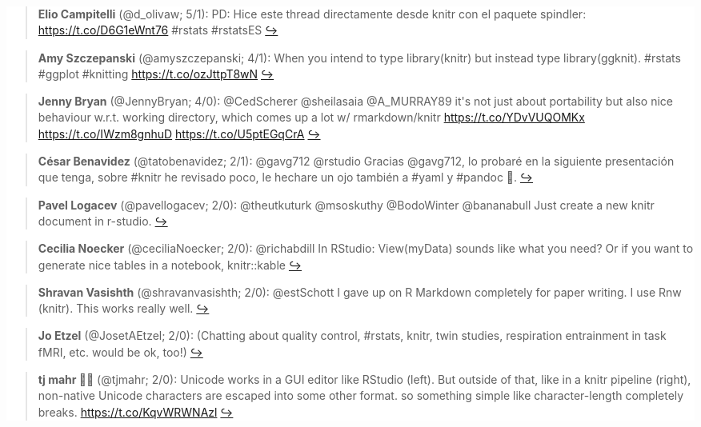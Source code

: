 


> **Elio Campitelli** (@d_olivaw; 5/1): PD: Hice este thread directamente desde knitr con el paquete spindler: https://t.co/D6G1eWnt76 
>  #rstats #rstatsES  [&#8618;](https://twitter.com/xieyihui/status/1139009136098729985)




> **Amy Szczepanski** (@amyszczepanski; 4/1): When you intend to type library(knitr) but instead type library(ggknit). 
> #rstats #ggplot #knitting https://t.co/ozJttpT8wN  [&#8618;](https://twitter.com/xieyihui/status/1140963610220355584)




> **Jenny Bryan** (@JennyBryan; 4/0): @CedScherer @sheilasaia @A_MURRAY89 it's not just about portability but also nice behaviour w.r.t. working directory, which comes up a lot w/ rmarkdown/knitr
> https://t.co/YDvVUQOMKx
> https://t.co/IWzm8gnhuD
> https://t.co/U5ptEGqCrA  [&#8618;](https://twitter.com/xieyihui/status/1140615489145544704)




> **César Benavidez** (@tatobenavidez; 2/1): @gavg712 @rstudio Gracias @gavg712, lo probaré en la siguiente presentación que tenga, sobre #knitr he revisado poco, le hechare un ojo también a #yaml y #pandoc 🤟.  [&#8618;](https://twitter.com/xieyihui/status/1141112914050519040)




> **Pavel Logacev** (@pavellogacev; 2/0): @theutkuturk @msoskuthy @BodoWinter @bananabull Just create a new knitr document in r-studio.  [&#8618;](https://twitter.com/xieyihui/status/1141216164841971713)




> **Cecilia Noecker** (@ceciliaNoecker; 2/0): @richabdill In RStudio: View(myData) sounds like what you need? Or if you want to generate nice tables in a notebook, knitr::kable  [&#8618;](https://twitter.com/xieyihui/status/1139581923058016257)




> **Shravan Vasishth** (@shravanvasishth; 2/0): @estSchott I gave up on R Markdown completely for paper writing. I use Rnw (knitr). This works really well.  [&#8618;](https://twitter.com/xieyihui/status/1138829601587826688)




> **Jo Etzel** (@JosetAEtzel; 2/0): (Chatting about quality control, #rstats, knitr, twin studies, respiration entrainment in task fMRI, etc. would be ok, too!)  [&#8618;](https://twitter.com/xieyihui/status/1138915716491612162)




> **tj mahr 🍕🍍** (@tjmahr; 2/0): Unicode works in a GUI editor like RStudio (left). But outside of that, like in a knitr pipeline (right), non-native Unicode characters are escaped into some other format. so something simple like character-length completely breaks. https://t.co/KqvWRWNAzl  [&#8618;](https://twitter.com/xieyihui/status/1138891019271979016)
